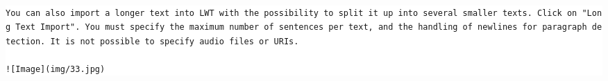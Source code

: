    You can also import a longer text into LWT with the possibility to split it up into several smaller texts. Click on "Long Text Import". You must specify the maximum number of sentences per text, and the handling of newlines for paragraph detection. It is not possible to specify audio files or URIs.  

    ![Image](img/33.jpg)  
